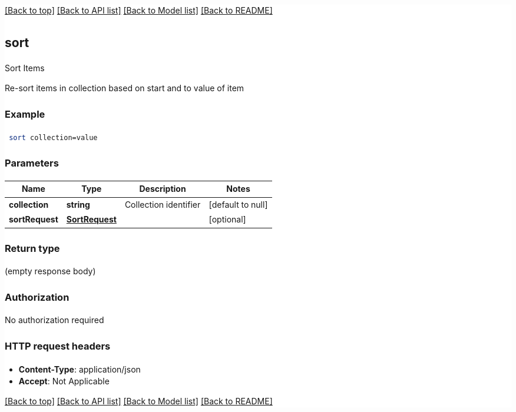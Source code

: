 [[Back to top]](#) [[Back to API list]](../README.md#documentation-for-api-endpoints) [[Back to Model list]](../README.md#documentation-for-models) [[Back to README]](../README.md)


## sort

Sort Items

Re-sort items in collection based on start and to value of item

### Example

```bash
 sort collection=value
```

### Parameters


Name | Type | Description  | Notes
------------- | ------------- | ------------- | -------------
 **collection** | **string** | Collection identifier | [default to null]
 **sortRequest** | [**SortRequest**](SortRequest.md) |  | [optional]

### Return type

(empty response body)

### Authorization

No authorization required

### HTTP request headers

- **Content-Type**: application/json
- **Accept**: Not Applicable

[[Back to top]](#) [[Back to API list]](../README.md#documentation-for-api-endpoints) [[Back to Model list]](../README.md#documentation-for-models) [[Back to README]](../README.md)

